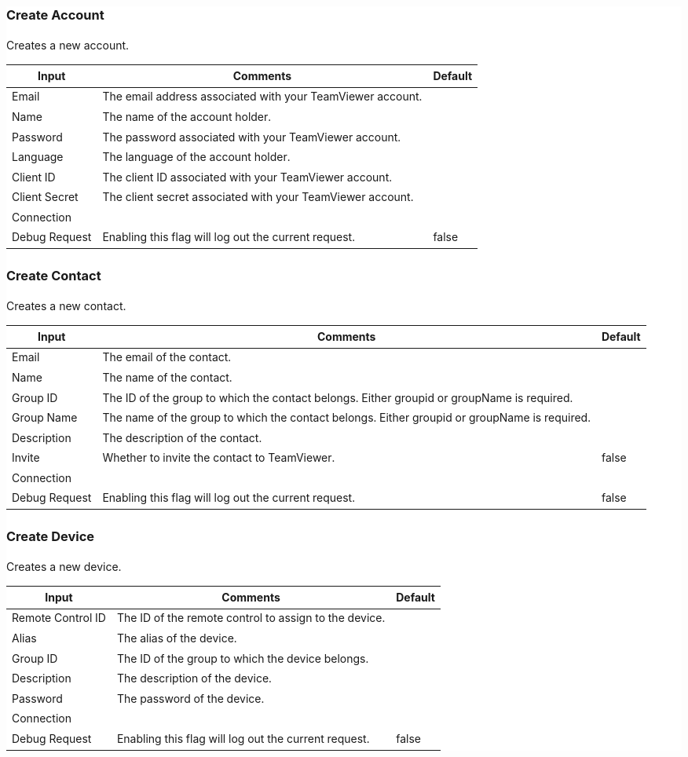 ### Create Account

Creates a new account.

| Input         | Comments                                                   | Default |
| ------------- | ---------------------------------------------------------- | ------- |
| Email         | The email address associated with your TeamViewer account. |         |
| Name          | The name of the account holder.                            |         |
| Password      | The password associated with your TeamViewer account.      |         |
| Language      | The language of the account holder.                        |         |
| Client ID     | The client ID associated with your TeamViewer account.     |         |
| Client Secret | The client secret associated with your TeamViewer account. |         |
| Connection    |                                                            |         |
| Debug Request | Enabling this flag will log out the current request.       | false   |

### Create Contact

Creates a new contact.

| Input         | Comments                                                                                     | Default |
| ------------- | -------------------------------------------------------------------------------------------- | ------- |
| Email         | The email of the contact.                                                                    |         |
| Name          | The name of the contact.                                                                     |         |
| Group ID      | The ID of the group to which the contact belongs. Either groupid or groupName is required.   |         |
| Group Name    | The name of the group to which the contact belongs. Either groupid or groupName is required. |         |
| Description   | The description of the contact.                                                              |         |
| Invite        | Whether to invite the contact to TeamViewer.                                                 | false   |
| Connection    |                                                                                              |         |
| Debug Request | Enabling this flag will log out the current request.                                         | false   |

### Create Device

Creates a new device.

| Input             | Comments                                              | Default |
| ----------------- | ----------------------------------------------------- | ------- |
| Remote Control ID | The ID of the remote control to assign to the device. |         |
| Alias             | The alias of the device.                              |         |
| Group ID          | The ID of the group to which the device belongs.      |         |
| Description       | The description of the device.                        |         |
| Password          | The password of the device.                           |         |
| Connection        |                                                       |         |
| Debug Request     | Enabling this flag will log out the current request.  | false   |
